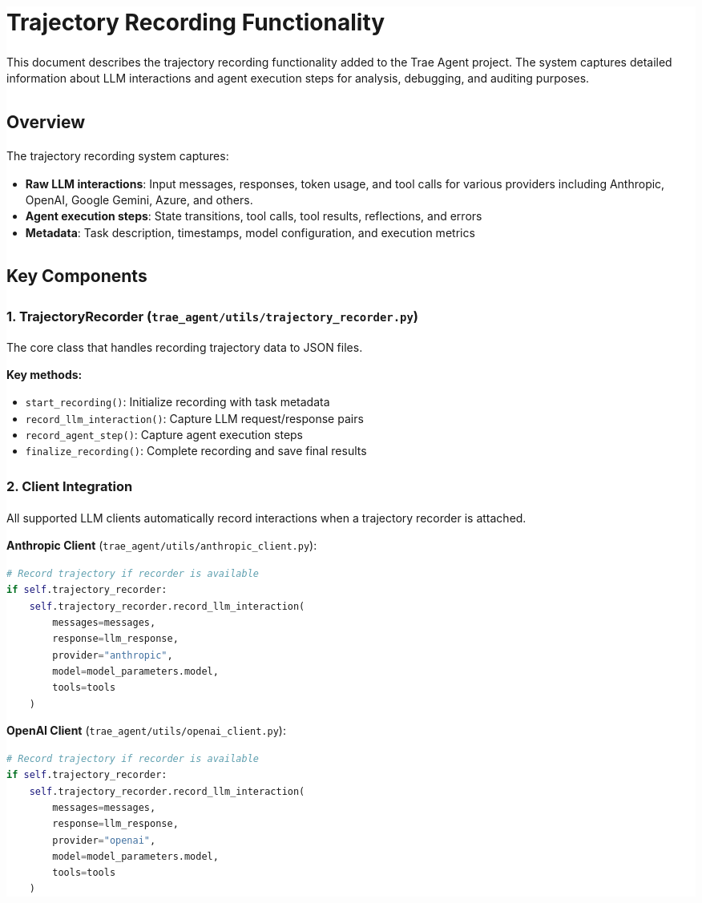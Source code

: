 # Trajectory Recording Functionality

This document describes the trajectory recording functionality added to the Trae Agent project. The system captures detailed information about LLM interactions and agent execution steps for analysis, debugging, and auditing purposes.

## Overview

The trajectory recording system captures:

- **Raw LLM interactions**: Input messages, responses, token usage, and tool calls for various providers including Anthropic, OpenAI, Google Gemini, Azure, and others.
- **Agent execution steps**: State transitions, tool calls, tool results, reflections, and errors
- **Metadata**: Task description, timestamps, model configuration, and execution metrics

## Key Components

### 1. TrajectoryRecorder (`trae_agent/utils/trajectory_recorder.py`)

The core class that handles recording trajectory data to JSON files.

**Key methods:**

- `start_recording()`: Initialize recording with task metadata
- `record_llm_interaction()`: Capture LLM request/response pairs
- `record_agent_step()`: Capture agent execution steps
- `finalize_recording()`: Complete recording and save final results

### 2. Client Integration

All supported LLM clients automatically record interactions when a trajectory recorder is attached.

**Anthropic Client** (`trae_agent/utils/anthropic_client.py`):

```python
# Record trajectory if recorder is available
if self.trajectory_recorder:
    self.trajectory_recorder.record_llm_interaction(
        messages=messages,
        response=llm_response,
        provider="anthropic",
        model=model_parameters.model,
        tools=tools
    )
```

**OpenAI Client** (`trae_agent/utils/openai_client.py`):

```python
# Record trajectory if recorder is available
if self.trajectory_recorder:
    self.trajectory_recorder.record_llm_interaction(
        messages=messages,
        response=llm_response,
        provider="openai",
        model=model_parameters.model,
        tools=tools
    )
```
